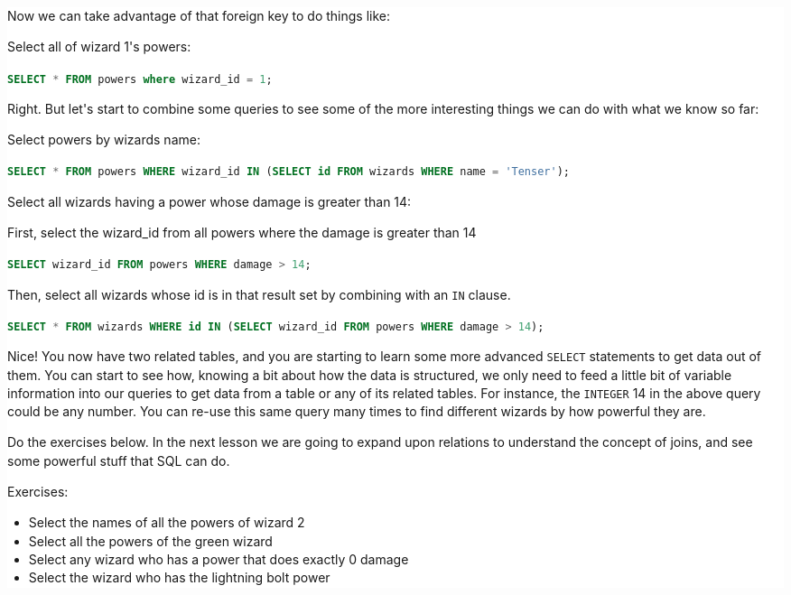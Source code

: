 Now we can take advantage of that foreign key to do things like:

Select all of wizard 1's powers:

```sql
SELECT * FROM powers where wizard_id = 1;
```

Right. But let's start to combine some queries to see some of the more interesting things we can do with what we know so far:

Select powers by wizards name:

```sql
SELECT * FROM powers WHERE wizard_id IN (SELECT id FROM wizards WHERE name = 'Tenser');

```
Select all wizards having a power whose damage is greater than 14:

First, select the wizard_id from all powers where the damage is greater than 14

```sql
SELECT wizard_id FROM powers WHERE damage > 14;
```

Then, select all wizards whose id is in that result set by combining with an `IN` clause.

```sql
SELECT * FROM wizards WHERE id IN (SELECT wizard_id FROM powers WHERE damage > 14);
```

Nice! You now have two related tables, and you are starting to learn some more advanced `SELECT` statements to get data out of them. You can start to see how, knowing a bit about how the data is structured, we only need to feed a little bit of variable information into our queries to get data from a table or any of its related tables. For instance, the `INTEGER` 14 in the above query could be any number. You can re-use this same query many times to find different wizards by how powerful they are.

Do the exercises below. In the next lesson we are going to expand upon relations to understand the concept of joins, and see some powerful stuff that SQL can do.

Exercises:

- Select the names of all the powers of wizard 2
- Select all the powers of the green wizard
- Select any wizard who has a power that does exactly 0 damage
- Select the wizard who has the lightning bolt power
